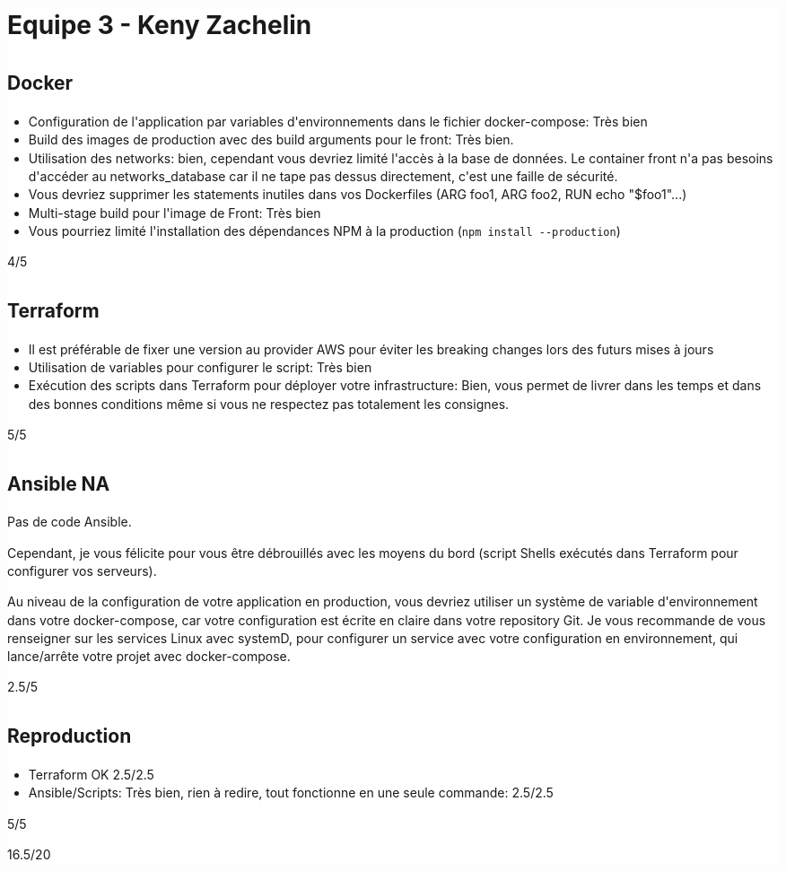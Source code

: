 # Equipe 3 - Keny Zachelin

## Docker

- Configuration de l'application par variables d'environnements dans le fichier docker-compose: Très bien
- Build des images de production avec des build arguments pour le front: Très bien.
- Utilisation des networks: bien, cependant vous devriez limité l'accès à la base de données. Le container front n'a pas besoins d'accéder au networks_database car il ne tape pas dessus directement, c'est une faille de sécurité.
- Vous devriez supprimer les statements inutiles dans vos Dockerfiles (ARG foo1, ARG foo2, RUN echo "$foo1"...)
- Multi-stage build pour l'image de Front: Très bien
- Vous pourriez limité l'installation des dépendances NPM à la production (`npm install --production`)

4/5

## Terraform

- Il est préférable de fixer une version au provider AWS pour éviter les breaking changes lors des futurs mises à jours
- Utilisation de variables pour configurer le script: Très bien
- Exécution des scripts dans Terraform pour déployer votre infrastructure: Bien, vous permet de livrer dans les temps et dans des bonnes conditions même si vous ne respectez pas totalement les consignes.

5/5

## Ansible NA

Pas de code Ansible.

Cependant, je vous félicite pour vous être débrouillés avec les moyens du bord (script Shells exécutés dans Terraform pour configurer vos serveurs).

Au niveau de la configuration de votre application en production, vous devriez utiliser un système de variable d'environnement dans votre docker-compose, car votre configuration est écrite en claire dans votre repository Git.
Je vous recommande de vous renseigner sur les services Linux avec systemD, pour configurer un service avec votre configuration en environnement, qui lance/arrête votre projet avec docker-compose.

2.5/5

## Reproduction

- Terraform OK 2.5/2.5
- Ansible/Scripts: Très bien, rien à redire, tout fonctionne en une seule commande: 2.5/2.5

5/5

16.5/20
